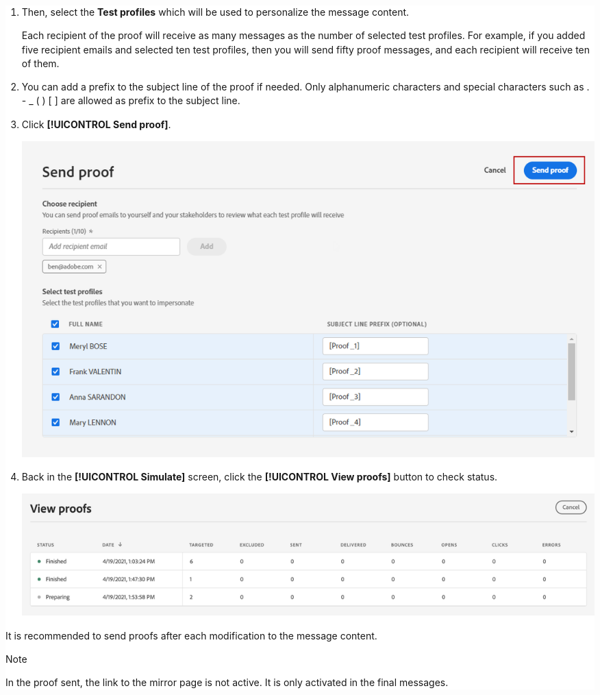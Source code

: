 1. Then, select the **Test profiles** which will be used to personalize the message content. 
    
    Each recipient of the proof will receive as many messages as the number of selected test profiles. For example, if you added five recipient emails and selected ten test profiles, then you will send fifty proof messages, and each recipient will receive ten of them.

1. You can add a prefix to the subject line of the proof if needed. Only alphanumeric characters and special characters such as . - _ ( ) [ ] are allowed as prefix to the subject line.

1. Click **[!UICONTROL Send proof]**. 

    ![](assets/send-proof-select.png)

1. Back in the  **[!UICONTROL Simulate]** screen, click the  **[!UICONTROL View proofs]** button to check status.

    ![](assets/send-proof-view.png)

It is recommended to send proofs after each modification to the message content.

>[!NOTE]
>
>In the proof sent, the link to the mirror page is not active. It is only activated in the final messages.
